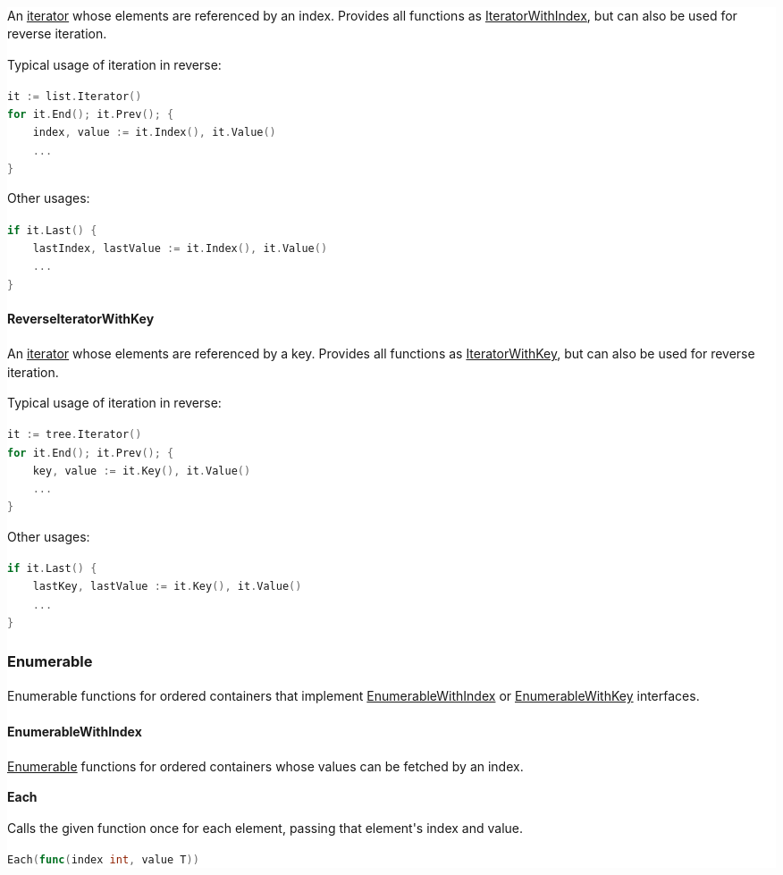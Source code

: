 An [iterator](#iterator) whose elements are referenced by an index. Provides all functions as [IteratorWithIndex](#iteratorwithindex), but can also be used for reverse iteration.

Typical usage of iteration in reverse:
```go
it := list.Iterator()
for it.End(); it.Prev(); {
    index, value := it.Index(), it.Value()
    ...
}
```

Other usages:
```go
if it.Last() {
    lastIndex, lastValue := it.Index(), it.Value()
    ...
}
```

#### ReverseIteratorWithKey

An [iterator](#iterator) whose elements are referenced by a key. Provides all functions as [IteratorWithKey](#iteratorwithkey), but can also be used for reverse iteration.

Typical usage of iteration in reverse:
```go
it := tree.Iterator()
for it.End(); it.Prev(); {
    key, value := it.Key(), it.Value()
    ...
}
```

Other usages:
```go
if it.Last() {
    lastKey, lastValue := it.Key(), it.Value()
    ...
}
```

### Enumerable

Enumerable functions for ordered containers that implement [EnumerableWithIndex](#enumerablewithindex) or [EnumerableWithKey](#enumerablewithkey) interfaces.

#### EnumerableWithIndex

[Enumerable](#enumerable) functions for ordered containers whose values can be fetched by an index.

**Each**

Calls the given function once for each element, passing that element's index and value.

```go
Each(func(index int, value T))
```
